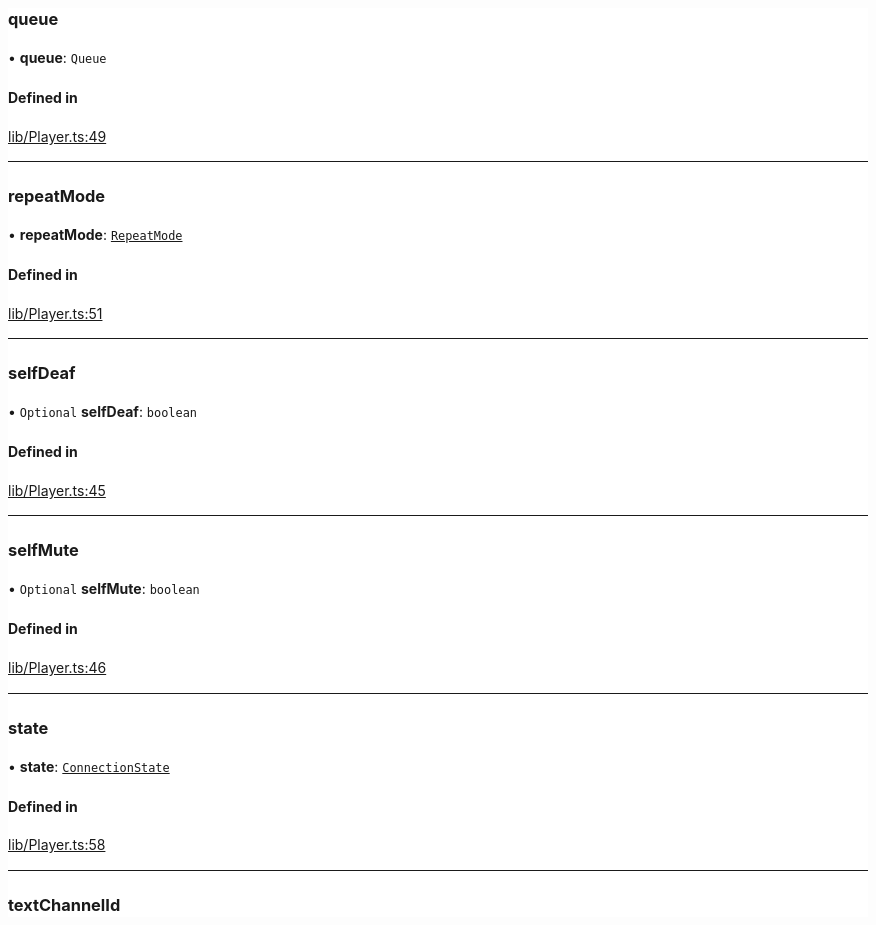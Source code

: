 ### queue

• **queue**: `Queue`

#### Defined in

[lib/Player.ts:49](https://github.com/hmes98318/LavaShark/blob/accfd833a0203cc1d8758108ff5b6cd5af205387/src/lib/Player.ts#L49)

___

### repeatMode

• **repeatMode**: [`RepeatMode`](../types/enums/enums.RepeatMode.md)

#### Defined in

[lib/Player.ts:51](https://github.com/hmes98318/LavaShark/blob/accfd833a0203cc1d8758108ff5b6cd5af205387/src/lib/Player.ts#L51)

___

### selfDeaf

• `Optional` **selfDeaf**: `boolean`

#### Defined in

[lib/Player.ts:45](https://github.com/hmes98318/LavaShark/blob/accfd833a0203cc1d8758108ff5b6cd5af205387/src/lib/Player.ts#L45)

___

### selfMute

• `Optional` **selfMute**: `boolean`

#### Defined in

[lib/Player.ts:46](https://github.com/hmes98318/LavaShark/blob/accfd833a0203cc1d8758108ff5b6cd5af205387/src/lib/Player.ts#L46)

___

### state

• **state**: [`ConnectionState`](../types/enums/enums.ConnectionState.md)

#### Defined in

[lib/Player.ts:58](https://github.com/hmes98318/LavaShark/blob/accfd833a0203cc1d8758108ff5b6cd5af205387/src/lib/Player.ts#L58)

___

### textChannelId
